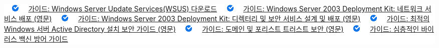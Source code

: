 <td style="border:1px solid black;"> </td>
<td style="border:1px solid black;">  <img src="images/Cc895218.ms_compare3(ko-kr,MSDN.10).gif" /></td>
<td style="border:1px solid black;"> </td>
<td style="border:1px solid black;"> </td>
</tr>
<tr class="even">
<td style="border:1px solid black;"><a href="http://www.microsoft.com/korea/windowsserversystem/updateservices/downloads/wsus.mspx">가이드: Windows Server Update Services(WSUS) 다운로드</a></td>
<td style="border:1px solid black;"> </td>
<td style="border:1px solid black;">  <img src="images/Cc895218.ms_compare3(ko-kr,MSDN.10).gif" /></td>
<td style="border:1px solid black;"> </td>
<td style="border:1px solid black;"> </td>
</tr>
<tr class="odd">
<td style="border:1px solid black;"><a href="http://www.microsoft.com/downloads/details.aspx?familyid=d91065ee-e618-4810-a036-de633f79872e&amp;displaylang=en">가이드: Windows Server 2003 Deployment Kit: 네트워크 서비스 배포 (영문)</a></td>
<td style="border:1px solid black;"> </td>
<td style="border:1px solid black;">  <img src="images/Cc895218.ms_compare3(ko-kr,MSDN.10).gif" /></td>
<td style="border:1px solid black;"> </td>
<td style="border:1px solid black;"> </td>
</tr>
<tr class="even">
<td style="border:1px solid black;"><a href="http://www.microsoft.com/downloads/details.aspx?familyid=6cde6ee7-5df1-4394-92ed-2147c3a9ebbe&amp;displaylang=en">가이드: Windows Server 2003 Deployment Kit: 디렉터리 및 보안 서비스 설계 및 배포 (영문)</a></td>
<td style="border:1px solid black;"> </td>
<td style="border:1px solid black;">  <img src="images/Cc895218.ms_compare3(ko-kr,MSDN.10).gif" /></td>
<td style="border:1px solid black;"> </td>
<td style="border:1px solid black;"> </td>
</tr>
<tr class="odd">
<td style="border:1px solid black;"><a href="http://www.microsoft.com/technet/prodtechnol/windowsserver2003/library/serverwhitepapers/e3fd95df-d319-4fbe-ab16-a6331ba20ab2.mspx">가이드: 최적의 Windows 서버 Active Directory 설치 보안 가이드 (영문)</a></td>
<td style="border:1px solid black;"> </td>
<td style="border:1px solid black;">  <img src="images/Cc895218.ms_compare3(ko-kr,MSDN.10).gif" /></td>
<td style="border:1px solid black;"> </td>
<td style="border:1px solid black;"> </td>
</tr>
<tr class="even">
<td style="border:1px solid black;"><a href="http://www.microsoft.com/technet/prodtechnol/windowsserver2003/library/operations/6e91f815-9ba2-4f62-b25b-f020243e5d8e.mspx">가이드: 도메인 및 포리스트 트러스트 보안 (영문)</a></td>
<td style="border:1px solid black;"> </td>
<td style="border:1px solid black;">  <img src="images/Cc895218.ms_compare3(ko-kr,MSDN.10).gif" /></td>
<td style="border:1px solid black;"> </td>
<td style="border:1px solid black;"> </td>
</tr>
<tr class="odd">
<td style="border:1px solid black;"><a href="http://www.microsoft.com/korea/technet/security/guidance/avdind_0.asp">가이드: 심층적인 바이러스 백신 방어 가이드</a></td>
<td style="border:1px solid black;"> </td>